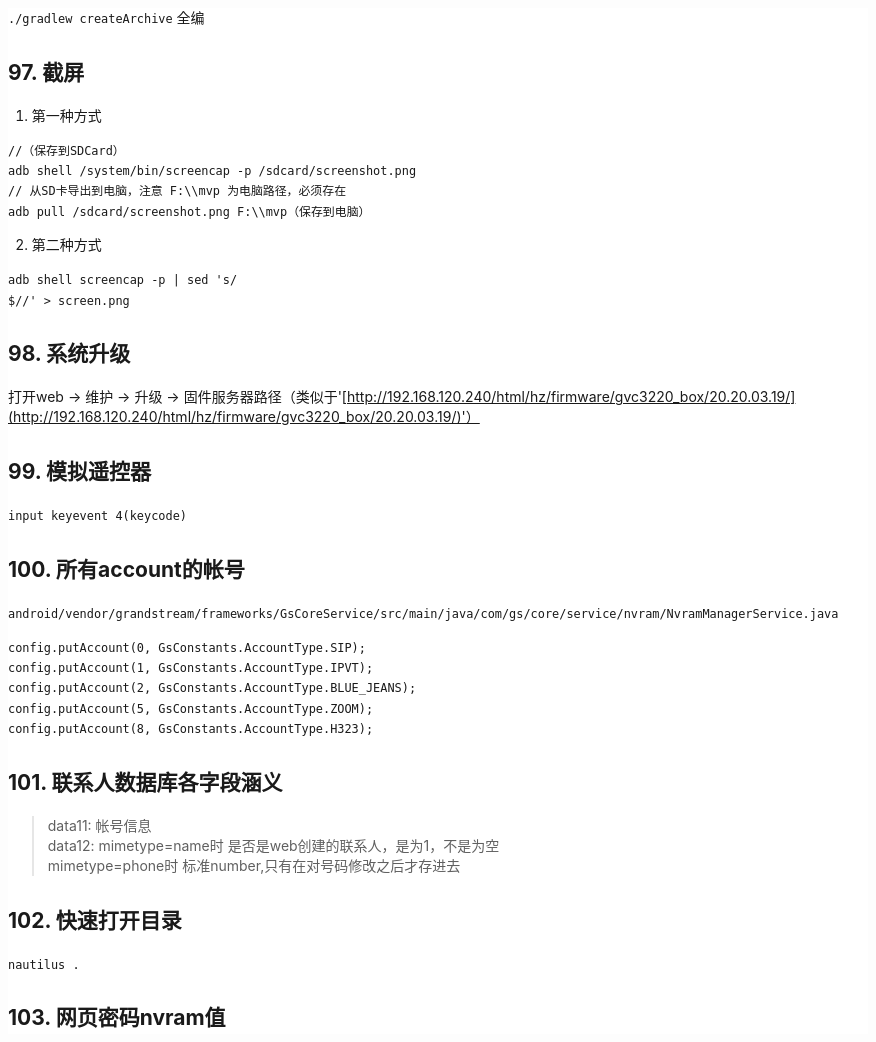 `./gradlew createArchive` 全编

## 97. 截屏

1.  第一种方式

```
//（保存到SDCard）
adb shell /system/bin/screencap -p /sdcard/screenshot.png
// 从SD卡导出到电脑，注意 F:\\mvp 为电脑路径，必须存在
adb pull /sdcard/screenshot.png F:\\mvp（保存到电脑）
```

2.  第二种方式

```
adb shell screencap -p | sed 's/
$//' > screen.png
```

## 98. 系统升级

打开web -> 维护 -> 升级 -> 固件服务器路径（类似于'[http://192.168.120.240/html/hz/firmware/gvc3220_box/20.20.03.19/](http://192.168.120.240/html/hz/firmware/gvc3220_box/20.20.03.19/)'）

## 99. 模拟遥控器

`input keyevent 4(keycode)`

## 100. 所有account的帐号

`android/vendor/grandstream/frameworks/GsCoreService/src/main/java/com/gs/core/service/nvram/NvramManagerService.java`

```
config.putAccount(0, GsConstants.AccountType.SIP);
config.putAccount(1, GsConstants.AccountType.IPVT);
config.putAccount(2, GsConstants.AccountType.BLUE_JEANS);
config.putAccount(5, GsConstants.AccountType.ZOOM);
config.putAccount(8, GsConstants.AccountType.H323);
```

## 101. 联系人数据库各字段涵义

> data11: 帐号信息  
> data12: mimetype=name时 是否是web创建的联系人，是为1，不是为空  
> mimetype=phone时 标准number,只有在对号码修改之后才存进去

## 102. 快速打开目录

`nautilus .`

## 103. 网页密码nvram值
